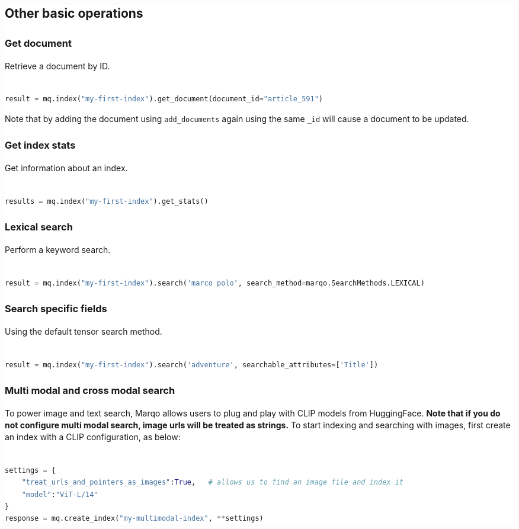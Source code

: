 ## Other basic operations

### Get document

Retrieve a document by ID.

```python

result = mq.index("my-first-index").get_document(document_id="article_591")

```

Note that by adding the document using ```add_documents``` again using the same ```_id``` will cause a document to be updated.

### Get index stats

Get information about an index.

```python

results = mq.index("my-first-index").get_stats()

```

### Lexical search

Perform a keyword search.

```python

result = mq.index("my-first-index").search('marco polo', search_method=marqo.SearchMethods.LEXICAL)

```

### Search specific fields

Using the default tensor search method.

```python

result = mq.index("my-first-index").search('adventure', searchable_attributes=['Title'])

```

### Multi modal and cross modal search

To power image and text search, Marqo allows users to plug and play with CLIP models from HuggingFace. **Note that if you do not configure multi modal search, image urls will be treated as strings.** To start indexing and searching with images, first create an index with a CLIP configuration, as below:

```python

settings = {
    "treat_urls_and_pointers_as_images":True,   # allows us to find an image file and index it 
    "model":"ViT-L/14"
}
response = mq.create_index("my-multimodal-index", **settings)

```
